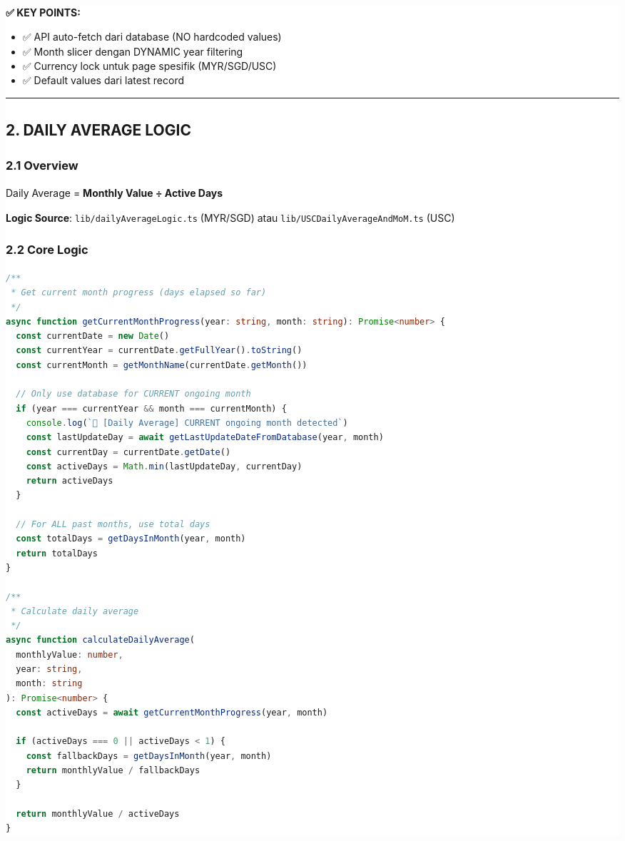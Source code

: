 **✅ KEY POINTS:**
- ✅ API auto-fetch dari database (NO hardcoded values)
- ✅ Month slicer dengan DYNAMIC year filtering
- ✅ Currency lock untuk page spesifik (MYR/SGD/USC)
- ✅ Default values dari latest record

---

## 2. DAILY AVERAGE LOGIC

### 2.1 Overview
Daily Average = **Monthly Value ÷ Active Days**

**Logic Source**: `lib/dailyAverageLogic.ts` (MYR/SGD) atau `lib/USCDailyAverageAndMoM.ts` (USC)

### 2.2 Core Logic

```typescript
/**
 * Get current month progress (days elapsed so far)
 */
async function getCurrentMonthProgress(year: string, month: string): Promise<number> {
  const currentDate = new Date()
  const currentYear = currentDate.getFullYear().toString()
  const currentMonth = getMonthName(currentDate.getMonth())
  
  // Only use database for CURRENT ongoing month
  if (year === currentYear && month === currentMonth) {
    console.log(`📅 [Daily Average] CURRENT ongoing month detected`)
    const lastUpdateDay = await getLastUpdateDateFromDatabase(year, month)
    const currentDay = currentDate.getDate()
    const activeDays = Math.min(lastUpdateDay, currentDay)
    return activeDays
  }
  
  // For ALL past months, use total days
  const totalDays = getDaysInMonth(year, month)
  return totalDays
}

/**
 * Calculate daily average
 */
async function calculateDailyAverage(
  monthlyValue: number, 
  year: string, 
  month: string
): Promise<number> {
  const activeDays = await getCurrentMonthProgress(year, month)
  
  if (activeDays === 0 || activeDays < 1) {
    const fallbackDays = getDaysInMonth(year, month)
    return monthlyValue / fallbackDays
  }
  
  return monthlyValue / activeDays
}
```

